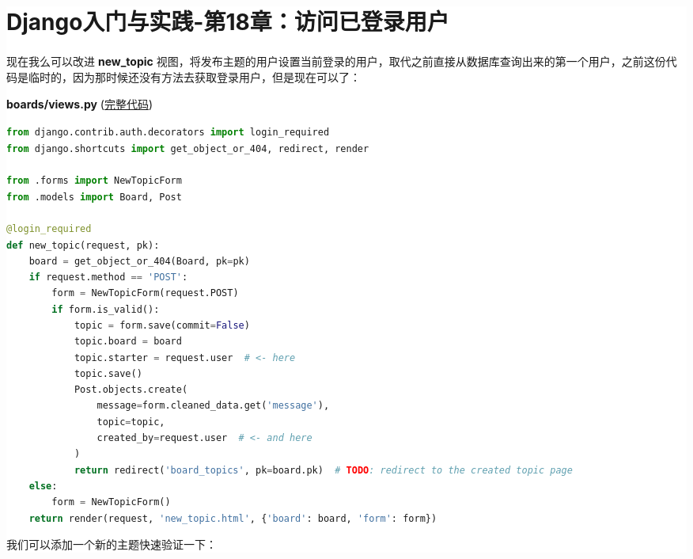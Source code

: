 # Django入门与实践-第18章：访问已登录用户


现在我么可以改进 **new_topic** 视图，将发布主题的用户设置当前登录的用户，取代之前直接从数据库查询出来的第一个用户，之前这份代码是临时的，因为那时候还没有方法去获取登录用户，但是现在可以了：

**boards/views.py** ([完整代码](https://gist.github.com/vitorfs/483936caca4618dc275545ad2dfbef24#file-views-py-L19))

```python
from django.contrib.auth.decorators import login_required
from django.shortcuts import get_object_or_404, redirect, render

from .forms import NewTopicForm
from .models import Board, Post

@login_required
def new_topic(request, pk):
    board = get_object_or_404(Board, pk=pk)
    if request.method == 'POST':
        form = NewTopicForm(request.POST)
        if form.is_valid():
            topic = form.save(commit=False)
            topic.board = board
            topic.starter = request.user  # <- here
            topic.save()
            Post.objects.create(
                message=form.cleaned_data.get('message'),
                topic=topic,
                created_by=request.user  # <- and here
            )
            return redirect('board_topics', pk=board.pk)  # TODO: redirect to the created topic page
    else:
        form = NewTopicForm()
    return render(request, 'new_topic.html', {'board': board, 'form': form})
```

我们可以添加一个新的主题快速验证一下：
